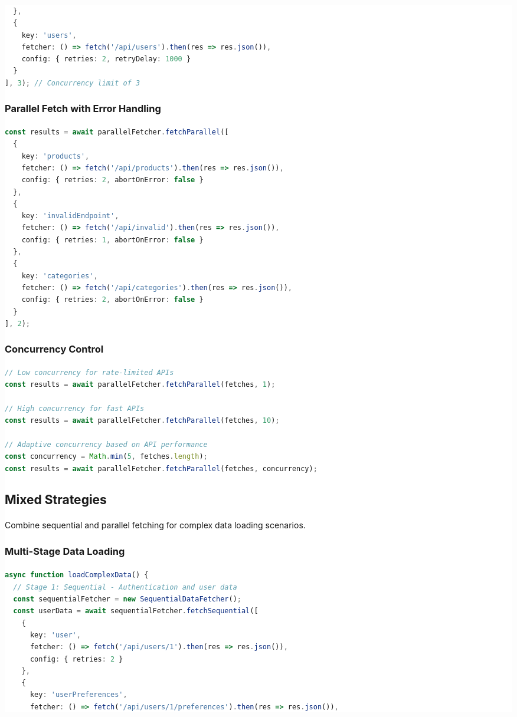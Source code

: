 ```typescript
  },
  {
    key: 'users',
    fetcher: () => fetch('/api/users').then(res => res.json()),
    config: { retries: 2, retryDelay: 1000 }
  }
], 3); // Concurrency limit of 3
```

### Parallel Fetch with Error Handling

```typescript
const results = await parallelFetcher.fetchParallel([
  {
    key: 'products',
    fetcher: () => fetch('/api/products').then(res => res.json()),
    config: { retries: 2, abortOnError: false }
  },
  {
    key: 'invalidEndpoint',
    fetcher: () => fetch('/api/invalid').then(res => res.json()),
    config: { retries: 1, abortOnError: false }
  },
  {
    key: 'categories',
    fetcher: () => fetch('/api/categories').then(res => res.json()),
    config: { retries: 2, abortOnError: false }
  }
], 2);
```

### Concurrency Control

```typescript
// Low concurrency for rate-limited APIs
const results = await parallelFetcher.fetchParallel(fetches, 1);

// High concurrency for fast APIs
const results = await parallelFetcher.fetchParallel(fetches, 10);

// Adaptive concurrency based on API performance
const concurrency = Math.min(5, fetches.length);
const results = await parallelFetcher.fetchParallel(fetches, concurrency);
```

## Mixed Strategies

Combine sequential and parallel fetching for complex data loading scenarios.

### Multi-Stage Data Loading

```typescript
async function loadComplexData() {
  // Stage 1: Sequential - Authentication and user data
  const sequentialFetcher = new SequentialDataFetcher();
  const userData = await sequentialFetcher.fetchSequential([
    {
      key: 'user',
      fetcher: () => fetch('/api/users/1').then(res => res.json()),
      config: { retries: 2 }
    },
    {
      key: 'userPreferences',
      fetcher: () => fetch('/api/users/1/preferences').then(res => res.json()),
```